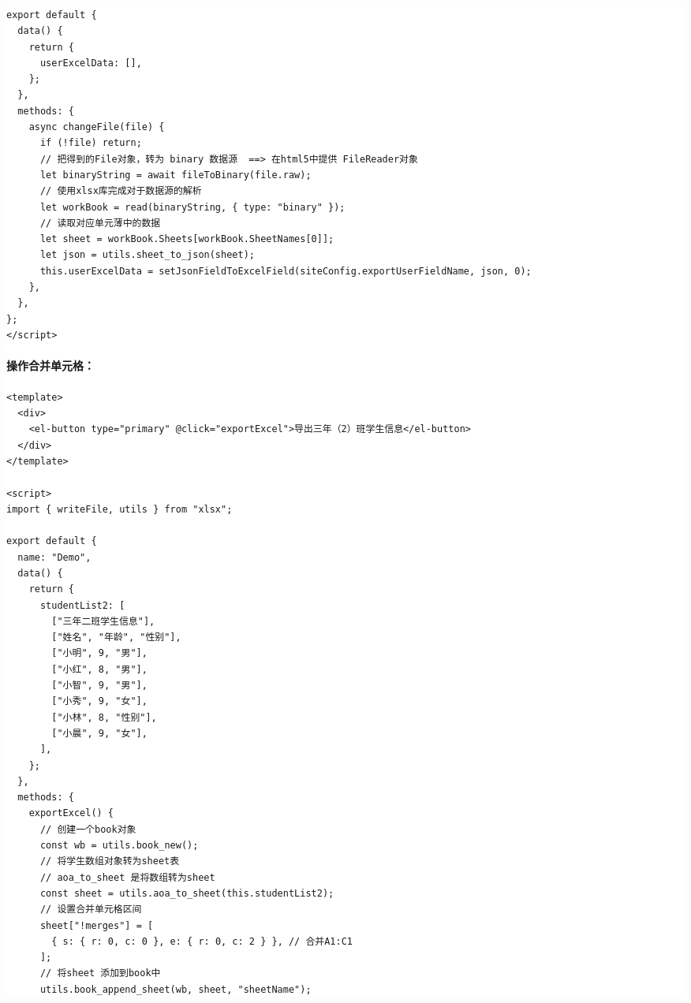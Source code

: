 ```vue
export default {
  data() {
    return {
      userExcelData: [],
    };
  },
  methods: {
    async changeFile(file) {
      if (!file) return;
      // 把得到的File对象，转为 binary 数据源  ==> 在html5中提供 FileReader对象
      let binaryString = await fileToBinary(file.raw);
      // 使用xlsx库完成对于数据源的解析
      let workBook = read(binaryString, { type: "binary" });
      // 读取对应单元薄中的数据
      let sheet = workBook.Sheets[workBook.SheetNames[0]];
      let json = utils.sheet_to_json(sheet);
      this.userExcelData = setJsonFieldToExcelField(siteConfig.exportUserFieldName, json, 0);
    },
  },
};
</script>
```

#### 操作合并单元格：

```vue
<template>
  <div>
    <el-button type="primary" @click="exportExcel">导出三年（2）班学生信息</el-button>
  </div>
</template>

<script>
import { writeFile, utils } from "xlsx";

export default {
  name: "Demo",
  data() {
    return {
      studentList2: [
        ["三年二班学生信息"],
        ["姓名", "年龄", "性别"],
        ["小明", 9, "男"],
        ["小红", 8, "男"],
        ["小智", 9, "男"],
        ["小秀", 9, "女"],
        ["小林", 8, "性别"],
        ["小晨", 9, "女"],
      ],
    };
  },
  methods: {
    exportExcel() {
      // 创建一个book对象
      const wb = utils.book_new();
      // 将学生数组对象转为sheet表
      // aoa_to_sheet 是将数组转为sheet
      const sheet = utils.aoa_to_sheet(this.studentList2);
      // 设置合并单元格区间
      sheet["!merges"] = [
        { s: { r: 0, c: 0 }, e: { r: 0, c: 2 } }, // 合并A1:C1
      ];
      // 将sheet 添加到book中
      utils.book_append_sheet(wb, sheet, "sheetName");
```